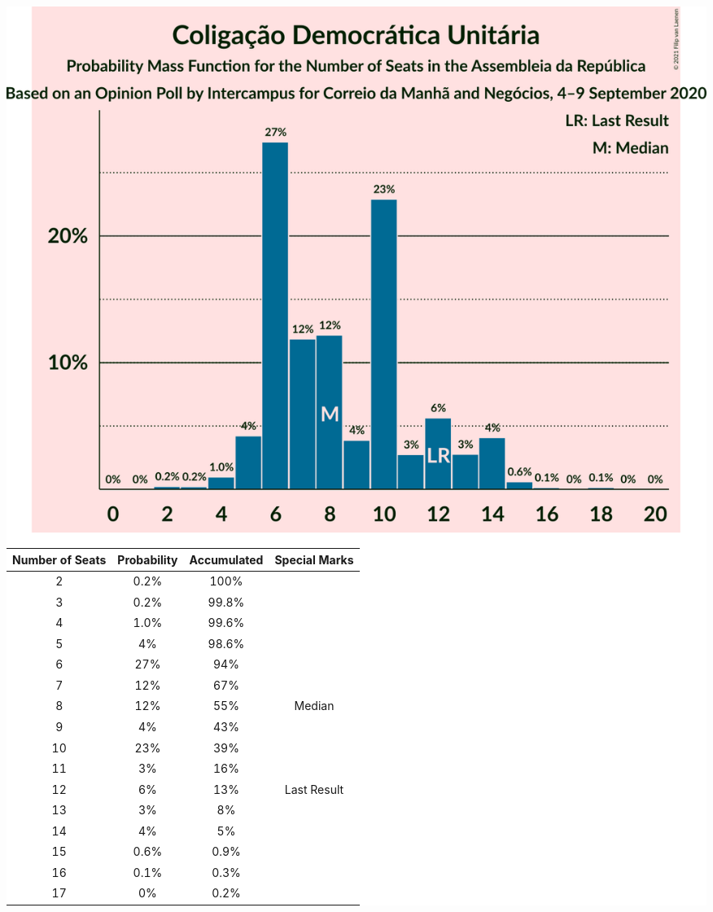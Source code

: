 ![Graph with seats probability mass function not yet produced](2020-09-09-Intercampus-seats-pmf-coligaçãodemocráticaunitária.png "Seats Probability Mass Function")

| Number of Seats | Probability | Accumulated | Special Marks |
|:---------------:|:-----------:|:-----------:|:-------------:|
| 2 | 0.2% | 100% |  |
| 3 | 0.2% | 99.8% |  |
| 4 | 1.0% | 99.6% |  |
| 5 | 4% | 98.6% |  |
| 6 | 27% | 94% |  |
| 7 | 12% | 67% |  |
| 8 | 12% | 55% | Median |
| 9 | 4% | 43% |  |
| 10 | 23% | 39% |  |
| 11 | 3% | 16% |  |
| 12 | 6% | 13% | Last Result |
| 13 | 3% | 8% |  |
| 14 | 4% | 5% |  |
| 15 | 0.6% | 0.9% |  |
| 16 | 0.1% | 0.3% |  |
| 17 | 0% | 0.2% |  |